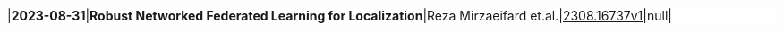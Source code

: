 |**2023-08-31**|**Robust Networked Federated Learning for Localization**|Reza Mirzaeifard et.al.|[2308.16737v1](http://arxiv.org/abs/2308.16737v1)|null|
